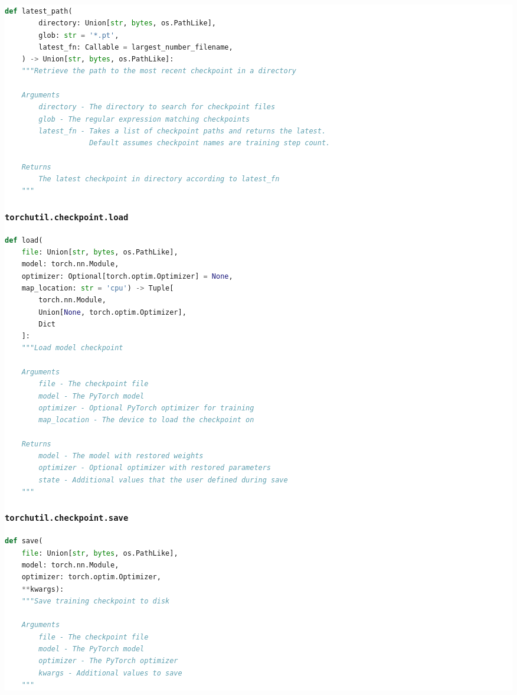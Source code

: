 ```python
def latest_path(
        directory: Union[str, bytes, os.PathLike],
        glob: str = '*.pt',
        latest_fn: Callable = largest_number_filename,
    ) -> Union[str, bytes, os.PathLike]:
    """Retrieve the path to the most recent checkpoint in a directory

    Arguments
        directory - The directory to search for checkpoint files
        glob - The regular expression matching checkpoints
        latest_fn - Takes a list of checkpoint paths and returns the latest.
                    Default assumes checkpoint names are training step count.

    Returns
        The latest checkpoint in directory according to latest_fn
    """
```


### `torchutil.checkpoint.load`

```python
def load(
    file: Union[str, bytes, os.PathLike],
    model: torch.nn.Module,
    optimizer: Optional[torch.optim.Optimizer] = None,
    map_location: str = 'cpu') -> Tuple[
        torch.nn.Module,
        Union[None, torch.optim.Optimizer],
        Dict
    ]:
    """Load model checkpoint

    Arguments
        file - The checkpoint file
        model - The PyTorch model
        optimizer - Optional PyTorch optimizer for training
        map_location - The device to load the checkpoint on

    Returns
        model - The model with restored weights
        optimizer - Optional optimizer with restored parameters
        state - Additional values that the user defined during save
    """
```

### `torchutil.checkpoint.save`

```python
def save(
    file: Union[str, bytes, os.PathLike],
    model: torch.nn.Module,
    optimizer: torch.optim.Optimizer,
    **kwargs):
    """Save training checkpoint to disk

    Arguments
        file - The checkpoint file
        model - The PyTorch model
        optimizer - The PyTorch optimizer
        kwargs - Additional values to save
    """
```

